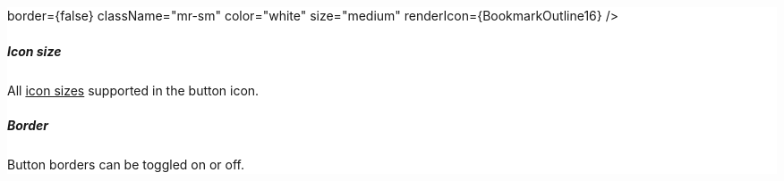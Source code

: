   border={false}
  className="mr-sm"
  color="white"
  size="medium"
  renderIcon={BookmarkOutline16}
/>
  </Container>
<div>

##### Icon size
All [icon sizes](../../tokens/our-tokens/icons) supported in the button icon.  
</div>
</Grid>

<Grid>
  <Container>
    <ButtonIcon
  ariaLabel="Add to your reading list"
  border={false}
  className="mr-sm"
  color="white"
  size="medium"
  renderIcon={BookmarkOutline24}
/>
    <ButtonIcon
  ariaLabel="Add to your reading list"
  border={true}
  className="mr-sm"
  color="white"
  size="medium"
  renderIcon={BookmarkOutline24}
/>
  </Container>
<div>

##### Border
Button borders can be toggled on or off.

</div>
</Grid>


<Grid>
<Container className="pa-sm flex-wrap">
    <ButtonIcon
  ariaLabel="Plus sign"
  border={true}
  className="mr-sm"
  color="white"
  size="medium"
  renderIcon={Add24}
/>
    <ButtonIcon
  ariaLabel="Plus sign"
  border={true}
  className="mr-sm"
  color="offblack"
  size="medium"
  renderIcon={Add24}
/>
    <ButtonIcon
  ariaLabel="Plus sign"
  border={true}
  className="mr-sm"
  color="subs-blue"
  size="medium"